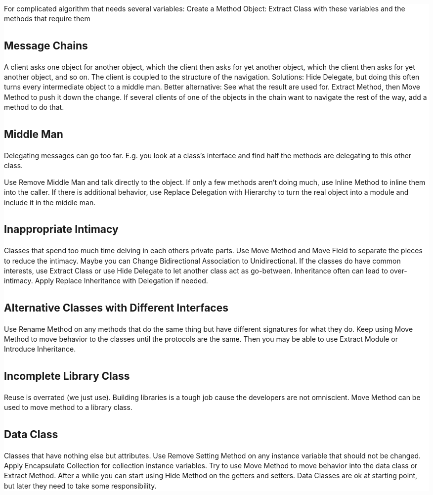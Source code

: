 For complicated algorithm that needs several variables:
Create a Method Object: Extract Class with these variables and the methods that require them

## Message Chains
A client asks one object for another object, which the client then asks for yet another object, which the client then asks for yet another object, and so on.
The client is coupled to the structure of the navigation.
Solutions:
Hide Delegate, but doing this often turns every intermediate object to a middle man.
Better alternative:
See what the result are used for.
Extract Method, then Move Method to push it down the change.
If several clients of one of the objects in the chain want to navigate the rest of the way, add a method to do that.

## Middle Man
Delegating messages can go too far. E.g. you look at a class’s interface and find half the methods are delegating to this other class.

Use Remove Middle Man and talk directly to the object.
If only a few methods aren’t doing much, use Inline Method to inline them into the caller.
If there is additional behavior, use Replace Delegation with Hierarchy to turn the real object into a module and include it in the middle man.

## Inappropriate Intimacy
Classes that spend too much time delving in each others private parts.
Use Move Method and Move Field to separate the pieces to reduce the intimacy.
Maybe you can Change Bidirectional Association to Unidirectional.
If the classes do have common interests, use Extract Class or use Hide Delegate to let another class act as go-between.
Inheritance often can lead to over-intimacy.
Apply Replace Inheritance with Delegation if needed.

## Alternative Classes with Different Interfaces
Use Rename Method on any methods that do the same thing but have different signatures for what they do.
Keep using Move Method to move behavior to the classes until the protocols are the same.
Then you may be able to use Extract Module or Introduce Inheritance.

## Incomplete Library Class
Reuse is overrated (we just use).
Building libraries is a tough job cause the developers are not omniscient.
Move Method can be used to move method to a library class.

## Data Class
Classes that have nothing else but attributes.
Use Remove Setting Method on any instance variable that should not be changed.
Apply Encapsulate Collection for collection instance variables.
Try to use Move Method to move behavior into the data class or Extract Method.
After a while you can start using Hide Method on the getters and setters.
Data Classes are ok at starting point, but later they need to take some responsibility.
